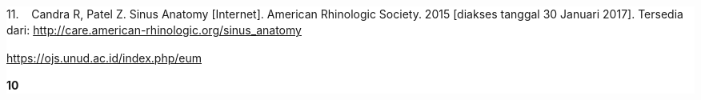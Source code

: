<p><span class="font5">11. &nbsp;&nbsp;&nbsp;Candra R, Patel Z. Sinus Anatomy [Internet]. American Rhinologic Society. 2015 [diakses tanggal 30 Januari 2017]. Tersedia dari: </span><a href="http://care.american-rhinologic.org/sinus_anatomy"><span class="font5">http://care.american-rhinologic.org/sinus_anatomy</span></a></p></li></ul>
<p><a href="https://ojs.unud.ac.id/index.php/eum"><span class="font1" style="text-decoration:underline;">https://ojs.unud.ac.id/index.php/eum</span></a></p>
<p><span class="font1" style="font-weight:bold;">10</span></p>